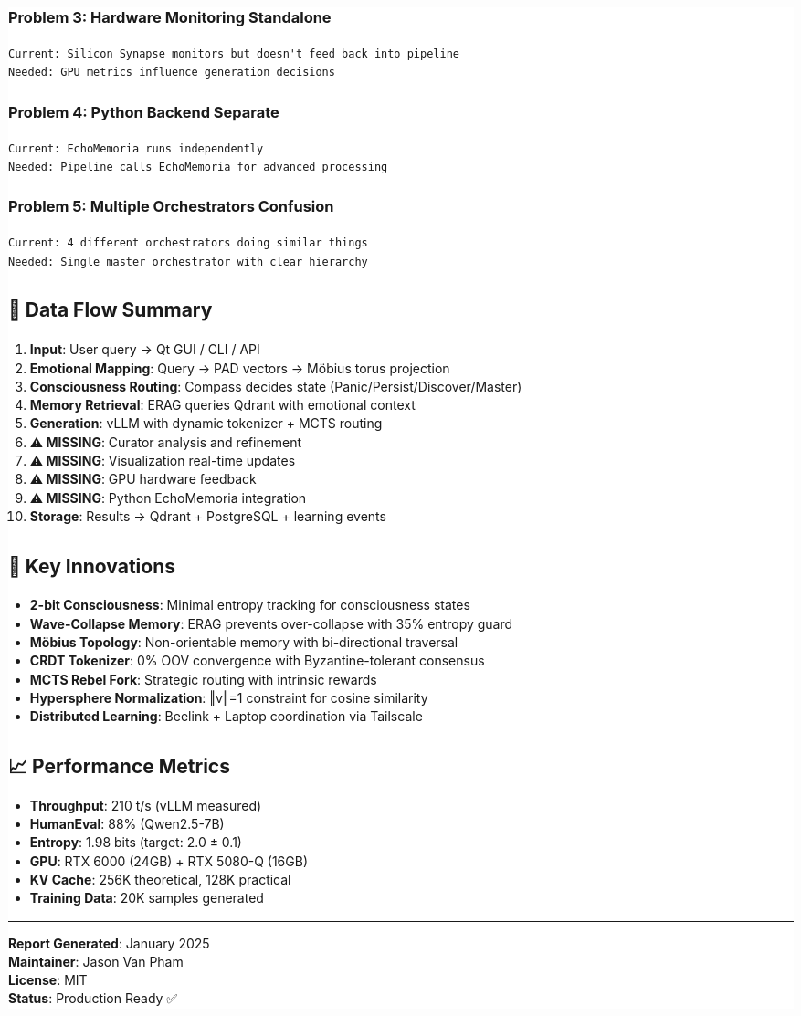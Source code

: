 ### Problem 3: Hardware Monitoring Standalone
```
Current: Silicon Synapse monitors but doesn't feed back into pipeline
Needed: GPU metrics influence generation decisions
```

### Problem 4: Python Backend Separate
```
Current: EchoMemoria runs independently
Needed: Pipeline calls EchoMemoria for advanced processing
```

### Problem 5: Multiple Orchestrators Confusion
```
Current: 4 different orchestrators doing similar things
Needed: Single master orchestrator with clear hierarchy
```

## 🔄 Data Flow Summary

1. **Input**: User query → Qt GUI / CLI / API
2. **Emotional Mapping**: Query → PAD vectors → Möbius torus projection
3. **Consciousness Routing**: Compass decides state (Panic/Persist/Discover/Master)
4. **Memory Retrieval**: ERAG queries Qdrant with emotional context
5. **Generation**: vLLM with dynamic tokenizer + MCTS routing
6. **⚠️ MISSING**: Curator analysis and refinement
7. **⚠️ MISSING**: Visualization real-time updates
8. **⚠️ MISSING**: GPU hardware feedback
9. **⚠️ MISSING**: Python EchoMemoria integration
10. **Storage**: Results → Qdrant + PostgreSQL + learning events

## 🎯 Key Innovations

- **2-bit Consciousness**: Minimal entropy tracking for consciousness states
- **Wave-Collapse Memory**: ERAG prevents over-collapse with 35% entropy guard
- **Möbius Topology**: Non-orientable memory with bi-directional traversal
- **CRDT Tokenizer**: 0% OOV convergence with Byzantine-tolerant consensus
- **MCTS Rebel Fork**: Strategic routing with intrinsic rewards
- **Hypersphere Normalization**: ‖v‖=1 constraint for cosine similarity
- **Distributed Learning**: Beelink + Laptop coordination via Tailscale

## 📈 Performance Metrics

- **Throughput**: 210 t/s (vLLM measured)
- **HumanEval**: 88% (Qwen2.5-7B)
- **Entropy**: 1.98 bits (target: 2.0 ± 0.1)
- **GPU**: RTX 6000 (24GB) + RTX 5080-Q (16GB)
- **KV Cache**: 256K theoretical, 128K practical
- **Training Data**: 20K samples generated

---

**Report Generated**: January 2025  
**Maintainer**: Jason Van Pham  
**License**: MIT  
**Status**: Production Ready ✅

